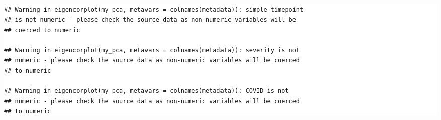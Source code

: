     ## Warning in eigencorplot(my_pca, metavars = colnames(metadata)): simple_timepoint
    ## is not numeric - please check the source data as non-numeric variables will be
    ## coerced to numeric

    ## Warning in eigencorplot(my_pca, metavars = colnames(metadata)): severity is not
    ## numeric - please check the source data as non-numeric variables will be coerced
    ## to numeric

    ## Warning in eigencorplot(my_pca, metavars = colnames(metadata)): COVID is not
    ## numeric - please check the source data as non-numeric variables will be coerced
    ## to numeric
